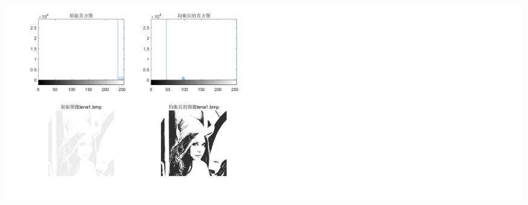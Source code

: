 <img src="https://github.com/poisonwine/hw3/blob/master/%E5%9B%BE%E7%89%87/%E7%9B%B4%E6%96%B9%E5%9B%BE%E5%9D%87%E8%A1%A1lena1.bmp" width="425"/>
